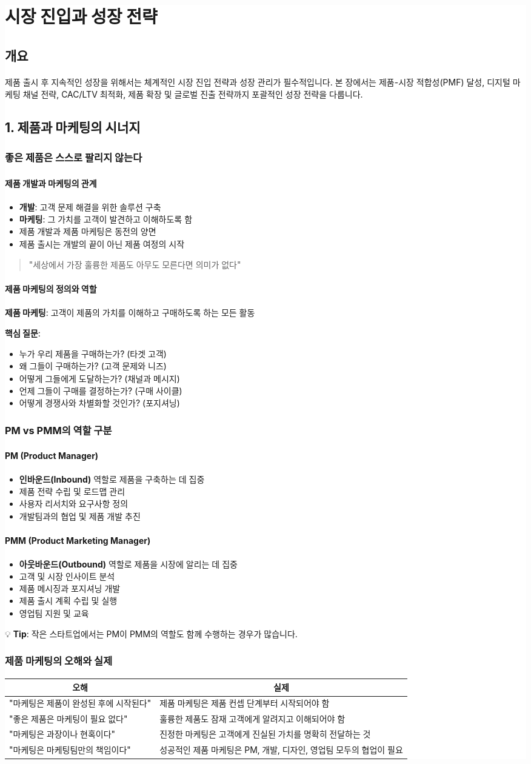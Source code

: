 # 시장 진입과 성장 전략

## 개요

제품 출시 후 지속적인 성장을 위해서는 체계적인 시장 진입 전략과 성장 관리가 필수적입니다. 본 장에서는 제품-시장 적합성(PMF) 달성, 디지털 마케팅 채널 전략, CAC/LTV 최적화, 제품 확장 및 글로벌 진출 전략까지 포괄적인 성장 전략을 다룹니다.

## 1. 제품과 마케팅의 시너지

### 좋은 제품은 스스로 팔리지 않는다

#### 제품 개발과 마케팅의 관계
- **개발**: 고객 문제 해결을 위한 솔루션 구축
- **마케팅**: 그 가치를 고객이 발견하고 이해하도록 함
- 제품 개발과 제품 마케팅은 동전의 양면
- 제품 출시는 개발의 끝이 아닌 제품 여정의 시작

> "세상에서 가장 훌륭한 제품도 아무도 모른다면 의미가 없다"

#### 제품 마케팅의 정의와 역할

**제품 마케팅**: 고객이 제품의 가치를 이해하고 구매하도록 하는 모든 활동

**핵심 질문**:
- 누가 우리 제품을 구매하는가? (타겟 고객)
- 왜 그들이 구매하는가? (고객 문제와 니즈)
- 어떻게 그들에게 도달하는가? (채널과 메시지)
- 언제 그들이 구매를 결정하는가? (구매 사이클)
- 어떻게 경쟁사와 차별화할 것인가? (포지셔닝)

### PM vs PMM의 역할 구분

#### PM (Product Manager)
- **인바운드(Inbound)** 역할로 제품을 구축하는 데 집중
- 제품 전략 수립 및 로드맵 관리
- 사용자 리서치와 요구사항 정의
- 개발팀과의 협업 및 제품 개발 추진

#### PMM (Product Marketing Manager)
- **아웃바운드(Outbound)** 역할로 제품을 시장에 알리는 데 집중
- 고객 및 시장 인사이트 분석
- 제품 메시징과 포지셔닝 개발
- 제품 출시 계획 수립 및 실행
- 영업팀 지원 및 교육

💡 **Tip**: 작은 스타트업에서는 PM이 PMM의 역할도 함께 수행하는 경우가 많습니다.

### 제품 마케팅의 오해와 실제

| 오해 | 실제 |
|------|------|
| "마케팅은 제품이 완성된 후에 시작된다" | 제품 마케팅은 제품 컨셉 단계부터 시작되어야 함 |
| "좋은 제품은 마케팅이 필요 없다" | 훌륭한 제품도 잠재 고객에게 알려지고 이해되어야 함 |
| "마케팅은 과장이나 현혹이다" | 진정한 마케팅은 고객에게 진실된 가치를 명확히 전달하는 것 |
| "마케팅은 마케팅팀만의 책임이다" | 성공적인 제품 마케팅은 PM, 개발, 디자인, 영업팀 모두의 협업이 필요 |
